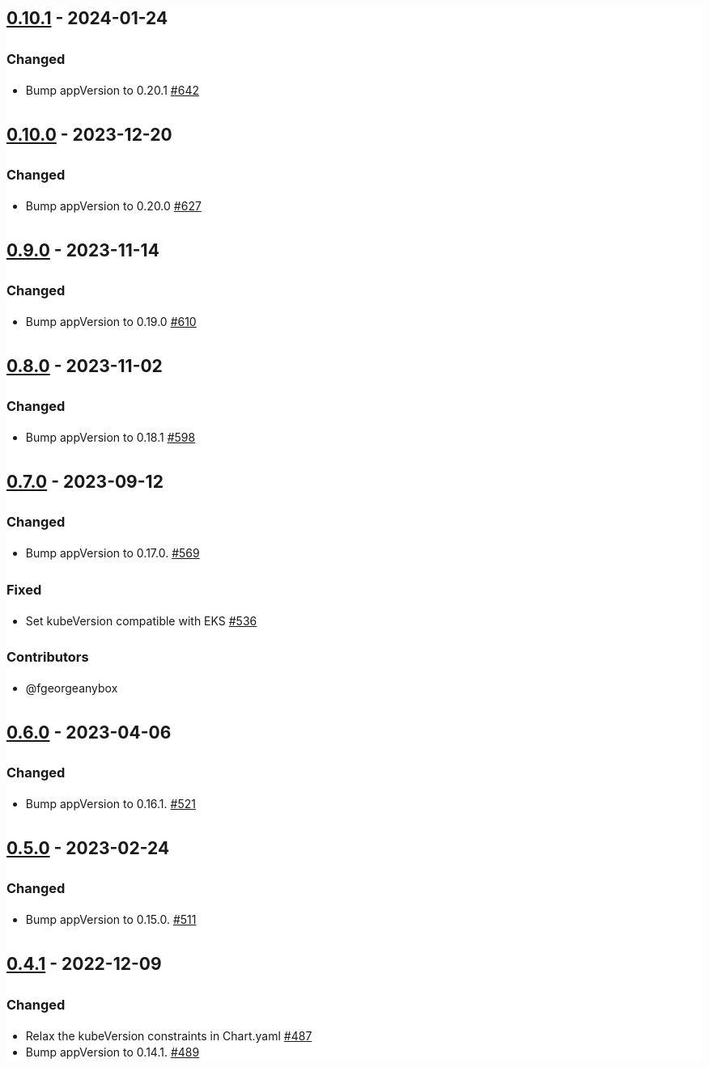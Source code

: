 ## [0.10.1] - 2024-01-24
### Changed
- Bump appVersion to 0.20.1 [#642](https://github.com/cybozu-go/moco/pull/642)

## [0.10.0] - 2023-12-20
### Changed
- Bump appVersion to 0.20.0 [#627](https://github.com/cybozu-go/moco/pull/627)

## [0.9.0] - 2023-11-14
### Changed
- Bump appVersion to 0.19.0 [#610](https://github.com/cybozu-go/moco/pull/610)

## [0.8.0] - 2023-11-02
### Changed
- Bump appVersion to 0.18.1 [#598](https://github.com/cybozu-go/moco/pull/598)

## [0.7.0] - 2023-09-12

### Changed
- Bump appVersion to 0.17.0. [#569](https://github.com/cybozu-go/moco/pull/569)

### Fixed
- Set kubeVersion compatible with EKS [#536](https://github.com/cybozu-go/moco/pull/536)

### Contributors
- @fgeorgeanybox

## [0.6.0] - 2023-04-06

### Changed
- Bump appVersion to 0.16.1. [#521](https://github.com/cybozu-go/moco/pull/521)

## [0.5.0] - 2023-02-24

### Changed
- Bump appVersion to 0.15.0. [#511](https://github.com/cybozu-go/moco/pull/511)

## [0.4.1] - 2022-12-09

### Changed
- Relax the kubeVersion constraints in Chart.yaml [#487](https://github.com/cybozu-go/moco/pull/487)
- Bump appVersion to 0.14.1. [#489](https://github.com/cybozu-go/moco/pull/489)


[Unreleased]: https://github.com/cybozu-go/moco/compare/chart-v0.20.0...HEAD
[0.20.0]: https://github.com/cybozu-go/moco/compare/chart-v0.19.0...chart-v0.20.0
[0.19.0]: https://github.com/cybozu-go/moco/compare/chart-v0.18.0...chart-v0.19.0
[0.18.0]: https://github.com/cybozu-go/moco/compare/chart-v0.17.1...chart-v0.18.0
[0.17.1]: https://github.com/cybozu-go/moco/compare/chart-v0.17.0...chart-v0.17.1
[0.17.0]: https://github.com/cybozu-go/moco/compare/chart-v0.16.0...chart-v0.17.0
[0.16.0]: https://github.com/cybozu-go/moco/compare/chart-v0.15.1...chart-v0.16.0
[0.15.1]: https://github.com/cybozu-go/moco/compare/chart-v0.15.0...chart-v0.15.1
[0.15.0]: https://github.com/cybozu-go/moco/compare/chart-v0.14.0...chart-v0.15.0
[0.14.0]: https://github.com/cybozu-go/moco/compare/chart-v0.13.1...chart-v0.14.0
[0.13.1]: https://github.com/cybozu-go/moco/compare/chart-v0.13.0...chart-v0.13.1
[0.13.0]: https://github.com/cybozu-go/moco/compare/chart-v0.12.0...chart-v0.13.0
[0.12.0]: https://github.com/cybozu-go/moco/compare/chart-v0.11.0...chart-v0.12.0
[0.11.0]: https://github.com/cybozu-go/moco/compare/chart-v0.10.2...chart-v0.11.0
[0.10.2]: https://github.com/cybozu-go/moco/compare/chart-v0.10.1...chart-v0.10.2
[0.10.1]: https://github.com/cybozu-go/moco/compare/chart-v0.10.0...chart-v0.10.1
[0.10.0]: https://github.com/cybozu-go/moco/compare/chart-v0.9.0...chart-v0.10.0
[0.9.0]: https://github.com/cybozu-go/moco/compare/chart-v0.8.0...chart-v0.9.0
[0.8.0]: https://github.com/cybozu-go/moco/compare/chart-v0.7.0...chart-v0.8.0
[0.7.0]: https://github.com/cybozu-go/moco/compare/chart-v0.6.0...chart-v0.7.0
[0.6.0]: https://github.com/cybozu-go/moco/compare/chart-v0.5.0...chart-v0.6.0
[0.5.0]: https://github.com/cybozu-go/moco/compare/chart-v0.4.1...chart-v0.5.0
[0.4.1]: https://github.com/cybozu-go/moco/compare/chart-v0.4.0...chart-v0.4.1
[0.4.0]: https://github.com/cybozu-go/moco/compare/chart-v0.3.0...chart-v0.4.0
[0.3.0]: https://github.com/cybozu-go/moco/compare/chart-v0.2.3...chart-v0.3.0
[0.2.3]: https://github.com/cybozu-go/moco/compare/chart-v0.2.2...chart-v0.2.3
[0.2.2]: https://github.com/cybozu-go/moco/compare/chart-v0.2.1...chart-v0.2.2
[0.2.1]: https://github.com/cybozu-go/moco/compare/chart-v0.2.0...chart-v0.2.1
[0.2.0]: https://github.com/cybozu-go/moco/compare/chart-v0.1.2...chart-v0.2.0
[0.1.2]: https://github.com/cybozu-go/moco/compare/chart-v0.1.1...chart-v0.1.2
[0.1.1]: https://github.com/cybozu-go/moco/compare/chart-v0.1.0...chart-v0.1.1
[0.1.0]: https://github.com/cybozu-go/moco/releases/tag/chart-v0.1.0